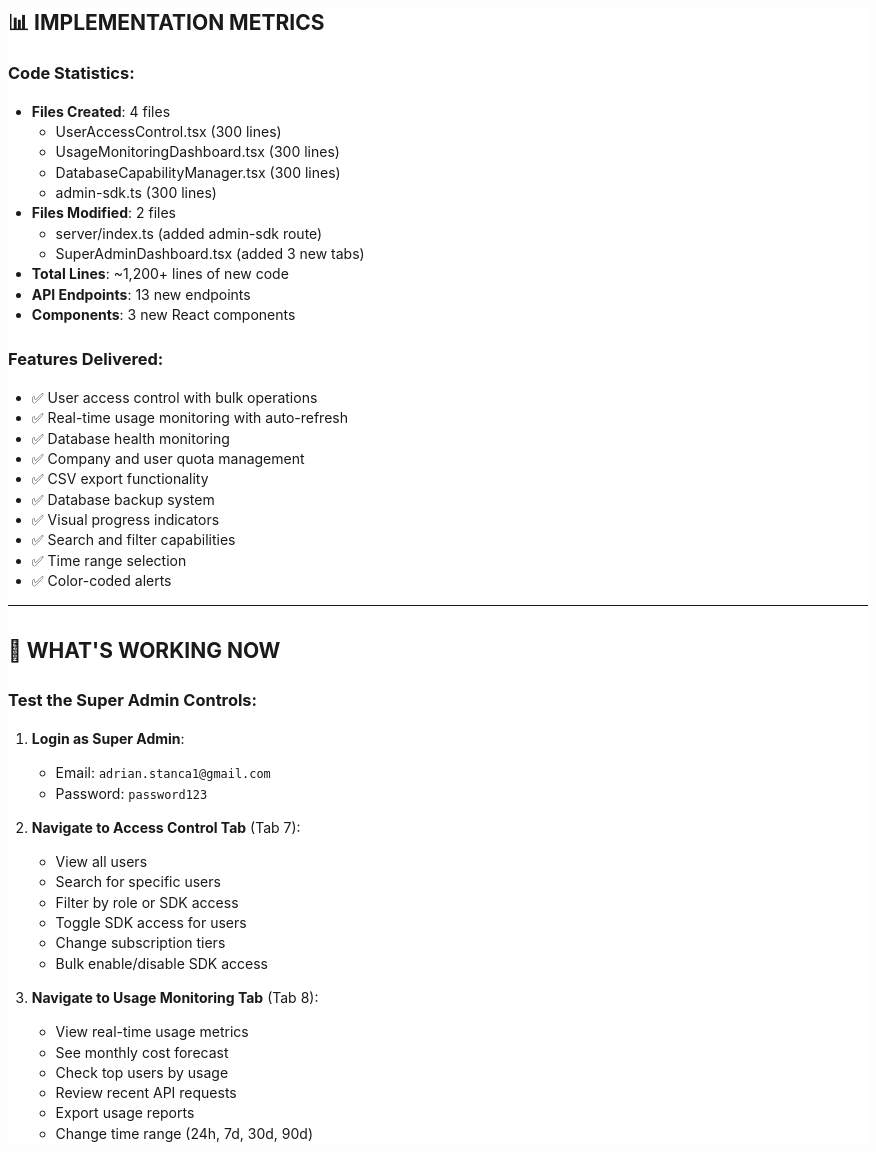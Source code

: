
## 📊 **IMPLEMENTATION METRICS**

### **Code Statistics**:
- **Files Created**: 4 files
  - UserAccessControl.tsx (300 lines)
  - UsageMonitoringDashboard.tsx (300 lines)
  - DatabaseCapabilityManager.tsx (300 lines)
  - admin-sdk.ts (300 lines)
- **Files Modified**: 2 files
  - server/index.ts (added admin-sdk route)
  - SuperAdminDashboard.tsx (added 3 new tabs)
- **Total Lines**: ~1,200+ lines of new code
- **API Endpoints**: 13 new endpoints
- **Components**: 3 new React components

### **Features Delivered**:
- ✅ User access control with bulk operations
- ✅ Real-time usage monitoring with auto-refresh
- ✅ Database health monitoring
- ✅ Company and user quota management
- ✅ CSV export functionality
- ✅ Database backup system
- ✅ Visual progress indicators
- ✅ Search and filter capabilities
- ✅ Time range selection
- ✅ Color-coded alerts

---

## 🚀 **WHAT'S WORKING NOW**

### **Test the Super Admin Controls**:

1. **Login as Super Admin**:
   - Email: `adrian.stanca1@gmail.com`
   - Password: `password123`

2. **Navigate to Access Control Tab** (Tab 7):
   - View all users
   - Search for specific users
   - Filter by role or SDK access
   - Toggle SDK access for users
   - Change subscription tiers
   - Bulk enable/disable SDK access

3. **Navigate to Usage Monitoring Tab** (Tab 8):
   - View real-time usage metrics
   - See monthly cost forecast
   - Check top users by usage
   - Review recent API requests
   - Export usage reports
   - Change time range (24h, 7d, 30d, 90d)
